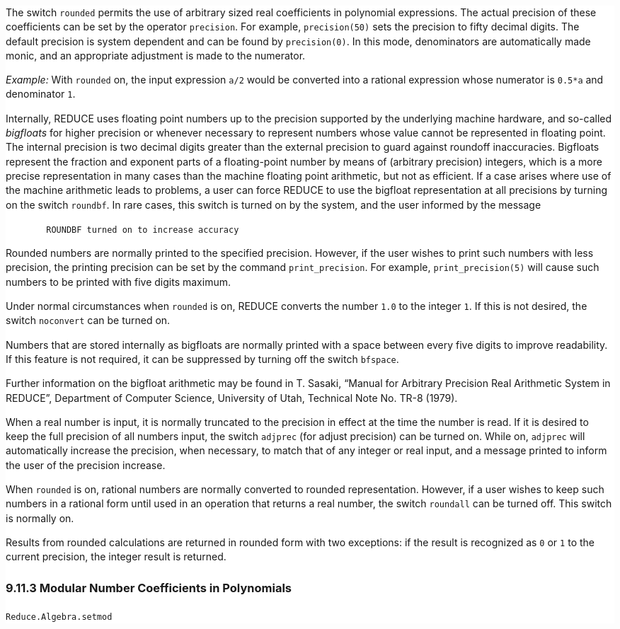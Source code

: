 The switch `rounded` permits the use of arbitrary sized real coefficients in polynomial expressions. The actual precision of these coefficients can be set by the operator `precision`. For example, `precision(50)` sets the precision to fifty decimal digits. The default precision is system dependent and can be found by `precision(0)`. In this mode, denominators are automatically made monic, and an appropriate adjustment is made to the numerator.

*Example:* With `rounded` on, the input expression `a/2` would be converted into a rational expression whose numerator is `0.5*a` and denominator `1`.

Internally, REDUCE uses floating point numbers up to the precision supported by the underlying machine hardware, and so-called *bigfloats* for higher precision or whenever necessary to represent numbers whose value cannot be represented in floating point. The internal precision is two decimal digits greater than the external precision to guard against roundoff inaccuracies. Bigfloats represent the fraction and exponent parts of a floating-point number by means of (arbitrary precision) integers, which is a more precise representation in many cases than the machine floating point arithmetic, but not as efficient. If a case arises where use of the machine arithmetic leads to problems, a user can force REDUCE to use the bigfloat representation at all precisions by turning on the switch `roundbf`. In rare cases, this switch is turned on by the system, and the user informed by the message
```
        ROUNDBF turned on to increase accuracy
```
Rounded numbers are normally printed to the specified precision. However, if the user wishes to print such numbers with less precision, the printing precision can be set by the command `print_precision`. For example, `print_precision(5)` will cause such numbers to be printed with five digits maximum.

Under normal circumstances when `rounded` is on, REDUCE converts the number `1.0` to the integer `1`. If this is not desired, the switch `noconvert` can be turned on.

Numbers that are stored internally as bigfloats are normally printed with a space between every five digits to improve readability. If this feature is not required, it can be suppressed by turning off the switch `bfspace`.

Further information on the bigfloat arithmetic may be found in T. Sasaki, “Manual for Arbitrary Precision Real Arithmetic System in REDUCE”, Department of Computer Science, University of Utah, Technical Note No. TR-8 (1979).

When a real number is input, it is normally truncated to the precision in effect at the time the number is read. If it is desired to keep the full precision of all numbers input, the switch `adjprec` (for adjust precision) can be turned on. While on, `adjprec` will automatically increase the precision, when necessary, to match that of any integer or real input, and a message printed to inform the user of the precision increase.

When `rounded` is on, rational numbers are normally converted to rounded representation. However, if a user wishes to keep such numbers in a rational form until used in an operation that returns a real number, the switch `roundall` can be turned off. This switch is normally on.

Results from rounded calculations are returned in rounded form with two exceptions: if the result is recognized as `0` or `1` to the current precision, the integer result is returned.

### 9.11.3 Modular Number Coefficients in Polynomials

```@docs
Reduce.Algebra.setmod
```
